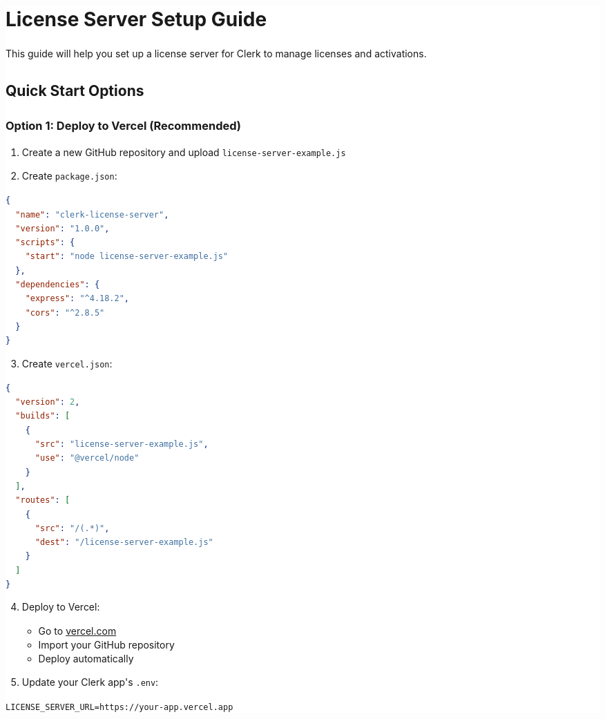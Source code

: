 # License Server Setup Guide

This guide will help you set up a license server for Clerk to manage licenses and activations.

## Quick Start Options

### Option 1: Deploy to Vercel (Recommended)

1. Create a new GitHub repository and upload `license-server-example.js`

2. Create `package.json`:
```json
{
  "name": "clerk-license-server",
  "version": "1.0.0",
  "scripts": {
    "start": "node license-server-example.js"
  },
  "dependencies": {
    "express": "^4.18.2",
    "cors": "^2.8.5"
  }
}
```

3. Create `vercel.json`:
```json
{
  "version": 2,
  "builds": [
    {
      "src": "license-server-example.js",
      "use": "@vercel/node"
    }
  ],
  "routes": [
    {
      "src": "/(.*)",
      "dest": "/license-server-example.js"
    }
  ]
}
```

4. Deploy to Vercel:
   - Go to [vercel.com](https://vercel.com)
   - Import your GitHub repository
   - Deploy automatically

5. Update your Clerk app's `.env`:
```
LICENSE_SERVER_URL=https://your-app.vercel.app
```
